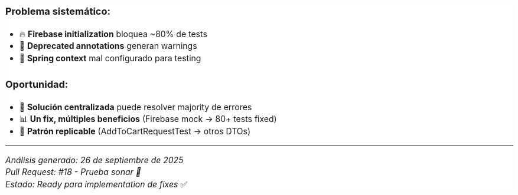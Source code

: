### **Problema sistemático:**
- 🔥 **Firebase initialization** bloquea ~80% de tests
- 🚫 **Deprecated annotations** generan warnings
- 🔧 **Spring context** mal configurado para testing

### **Oportunidad:**
- 🎯 **Solución centralizada** puede resolver majority de errores
- 📊 **Un fix, múltiples beneficios** (Firebase mock → 80+ tests fixed)
- 🔄 **Patrón replicable** (AddToCartRequestTest → otros DTOs)

---

*Análisis generado: 26 de septiembre de 2025*  
*Pull Request: #18 - Prueba sonar 💯*  
*Estado: Ready para implementation de fixes* ✅